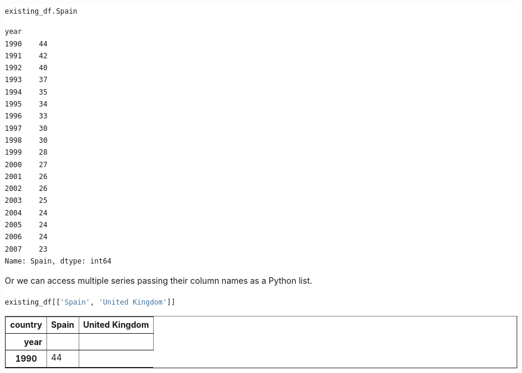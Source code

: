 
```python
existing_df.Spain
```




    year
    1990    44
    1991    42
    1992    40
    1993    37
    1994    35
    1995    34
    1996    33
    1997    30
    1998    30
    1999    28
    2000    27
    2001    26
    2002    26
    2003    25
    2004    24
    2005    24
    2006    24
    2007    23
    Name: Spain, dtype: int64



Or we can access multiple series passing their column names as a Python list.


```python
existing_df[['Spain', 'United Kingdom']]
```




<div>
<style scoped>
    .dataframe tbody tr th:only-of-type {
        vertical-align: middle;
    }

    .dataframe tbody tr th {
        vertical-align: top;
    }

    .dataframe thead th {
        text-align: right;
    }
</style>
<table border="1" class="dataframe">
  <thead>
    <tr style="text-align: right;">
      <th>country</th>
      <th>Spain</th>
      <th>United Kingdom</th>
    </tr>
    <tr>
      <th>year</th>
      <th></th>
      <th></th>
    </tr>
  </thead>
  <tbody>
    <tr>
      <th>1990</th>
      <td>44</td>